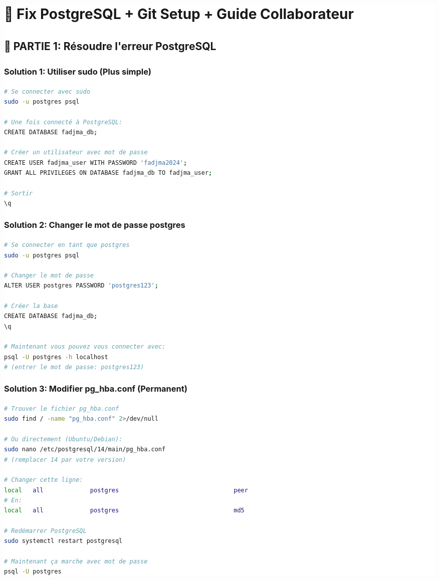 # 🔧 Fix PostgreSQL + Git Setup + Guide Collaborateur

## 🐘 PARTIE 1: Résoudre l'erreur PostgreSQL

### Solution 1: Utiliser sudo (Plus simple)
```bash
# Se connecter avec sudo
sudo -u postgres psql

# Une fois connecté à PostgreSQL:
CREATE DATABASE fadjma_db;

# Créer un utilisateur avec mot de passe
CREATE USER fadjma_user WITH PASSWORD 'fadjma2024';
GRANT ALL PRIVILEGES ON DATABASE fadjma_db TO fadjma_user;

# Sortir
\q
```

### Solution 2: Changer le mot de passe postgres
```bash
# Se connecter en tant que postgres
sudo -u postgres psql

# Changer le mot de passe
ALTER USER postgres PASSWORD 'postgres123';

# Créer la base
CREATE DATABASE fadjma_db;
\q

# Maintenant vous pouvez vous connecter avec:
psql -U postgres -h localhost
# (entrer le mot de passe: postgres123)
```

### Solution 3: Modifier pg_hba.conf (Permanent)
```bash
# Trouver le fichier pg_hba.conf
sudo find / -name "pg_hba.conf" 2>/dev/null

# Ou directement (Ubuntu/Debian):
sudo nano /etc/postgresql/14/main/pg_hba.conf
# (remplacer 14 par votre version)

# Changer cette ligne:
local   all             postgres                                peer
# En:
local   all             postgres                                md5

# Redémarrer PostgreSQL
sudo systemctl restart postgresql

# Maintenant ça marche avec mot de passe
psql -U postgres
```
